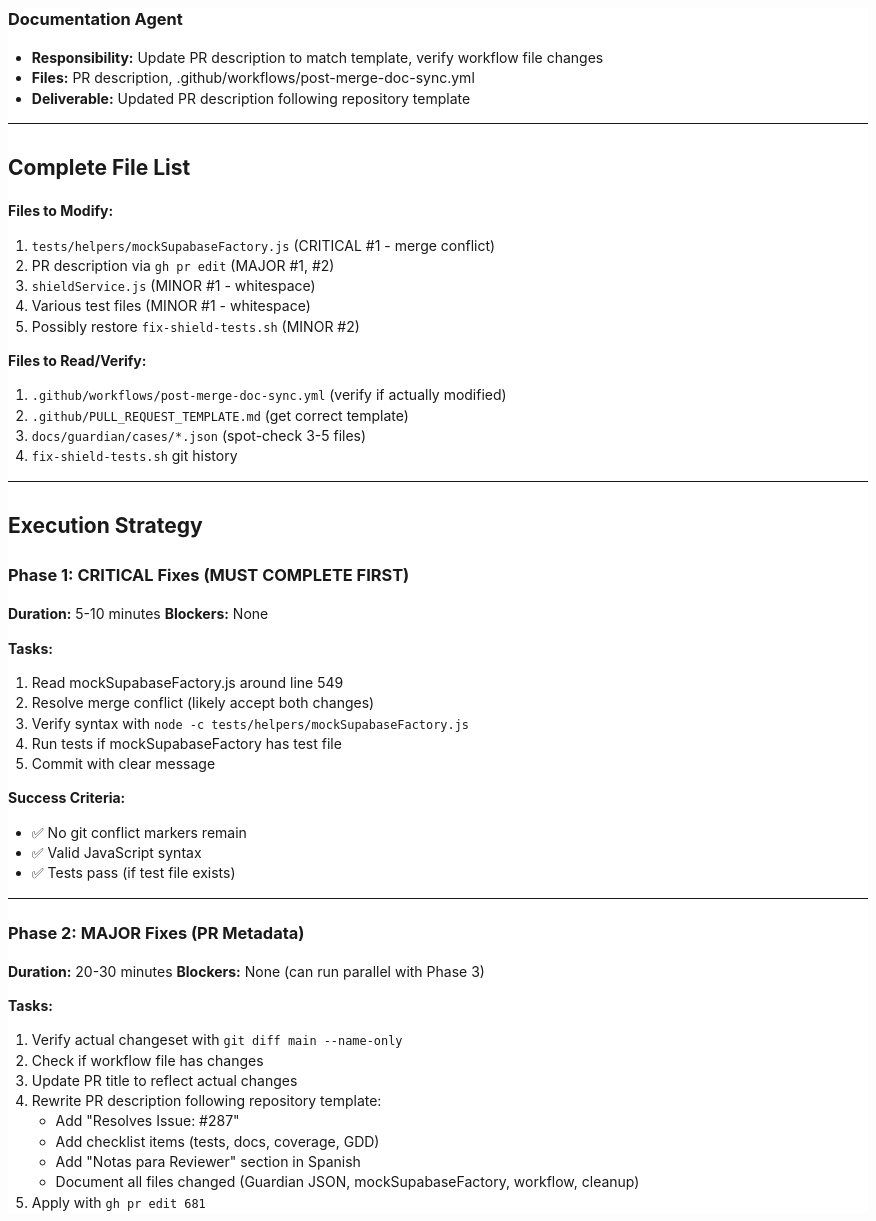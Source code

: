 ### Documentation Agent
- **Responsibility:** Update PR description to match template, verify workflow file changes
- **Files:** PR description, .github/workflows/post-merge-doc-sync.yml
- **Deliverable:** Updated PR description following repository template

---

## Complete File List

**Files to Modify:**
1. `tests/helpers/mockSupabaseFactory.js` (CRITICAL #1 - merge conflict)
2. PR description via `gh pr edit` (MAJOR #1, #2)
3. `shieldService.js` (MINOR #1 - whitespace)
4. Various test files (MINOR #1 - whitespace)
5. Possibly restore `fix-shield-tests.sh` (MINOR #2)

**Files to Read/Verify:**
1. `.github/workflows/post-merge-doc-sync.yml` (verify if actually modified)
2. `.github/PULL_REQUEST_TEMPLATE.md` (get correct template)
3. `docs/guardian/cases/*.json` (spot-check 3-5 files)
4. `fix-shield-tests.sh` git history

---

## Execution Strategy

### Phase 1: CRITICAL Fixes (MUST COMPLETE FIRST)
**Duration:** 5-10 minutes
**Blockers:** None

**Tasks:**
1. Read mockSupabaseFactory.js around line 549
2. Resolve merge conflict (likely accept both changes)
3. Verify syntax with `node -c tests/helpers/mockSupabaseFactory.js`
4. Run tests if mockSupabaseFactory has test file
5. Commit with clear message

**Success Criteria:**
- ✅ No git conflict markers remain
- ✅ Valid JavaScript syntax
- ✅ Tests pass (if test file exists)

---

### Phase 2: MAJOR Fixes (PR Metadata)
**Duration:** 20-30 minutes
**Blockers:** None (can run parallel with Phase 3)

**Tasks:**
1. Verify actual changeset with `git diff main --name-only`
2. Check if workflow file has changes
3. Update PR title to reflect actual changes
4. Rewrite PR description following repository template:
   - Add "Resolves Issue: #287"
   - Add checklist items (tests, docs, coverage, GDD)
   - Add "Notas para Reviewer" section in Spanish
   - Document all files changed (Guardian JSON, mockSupabaseFactory, workflow, cleanup)
5. Apply with `gh pr edit 681`
